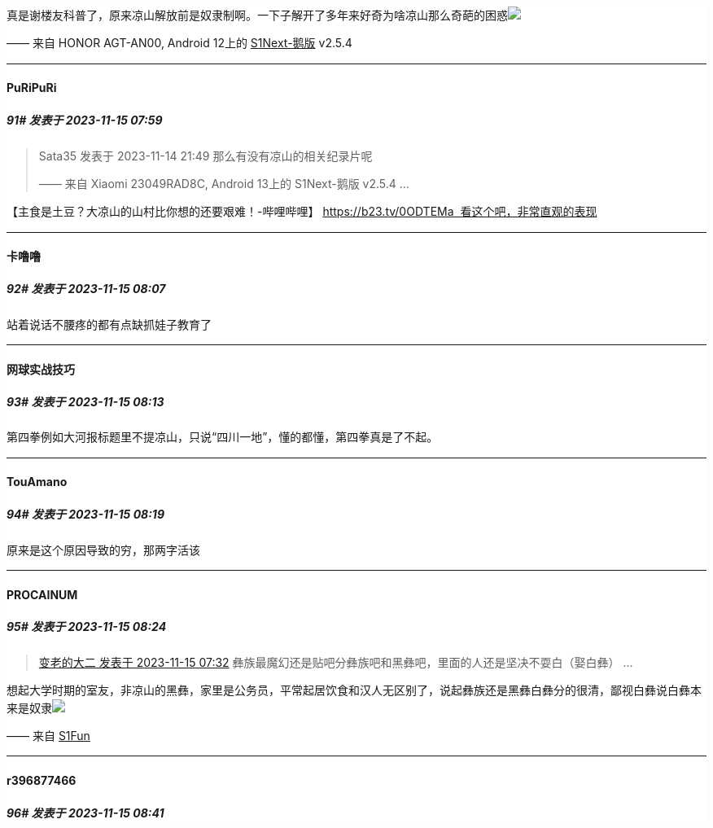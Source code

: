 真是谢楼友科普了，原来凉山解放前是奴隶制啊。一下子解开了多年来好奇为啥凉山那么奇葩的困惑<img src="https://static.saraba1st.com/image/smiley/face2017/068.png" referrerpolicy="no-referrer">

—— 来自 HONOR AGT-AN00, Android 12上的 [S1Next-鹅版](https://github.com/ykrank/S1-Next/releases) v2.5.4


*****

####  PuRiPuRi  
##### 91#       发表于 2023-11-15 07:59

<blockquote>Sata35 发表于 2023-11-14 21:49
那么有没有凉山的相关纪录片呢

—— 来自 Xiaomi 23049RAD8C, Android 13上的 S1Next-鹅版 v2.5.4 ...</blockquote>
【主食是土豆？大凉山的山村比你想的还要艰难！-哔哩哔哩】 https://b23.tv/0ODTEMa  看这个吧，非常直观的表现


*****

####  卡噜噜  
##### 92#       发表于 2023-11-15 08:07

站着说话不腰疼的都有点缺抓娃子教育了

*****

####  网球实战技巧  
##### 93#       发表于 2023-11-15 08:13

第四拳例如大河报标题里不提凉山，只说“四川一地”，懂的都懂，第四拳真是了不起。


*****

####  TouAmano  
##### 94#       发表于 2023-11-15 08:19

原来是这个原因导致的穷，那两字活该


*****

####  PROCAINUM  
##### 95#       发表于 2023-11-15 08:24

<blockquote><a href="httphttps://bbs.saraba1st.com/2b/forum.php?mod=redirect&amp;goto=findpost&amp;pid=63044269&amp;ptid=2160719" target="_blank">变老的大二 发表于 2023-11-15 07:32</a>
彝族最魔幻还是贴吧分彝族吧和黑彝吧，里面的人还是坚决不耍白（娶白彝） ...</blockquote>
想起大学时期的室友，非凉山的黑彝，家里是公务员，平常起居饮食和汉人无区别了，说起彝族还是黑彝白彝分的很清，鄙视白彝说白彝本来是奴隶<img src="https://static.saraba1st.com/image/smiley/face2017/001.png" referrerpolicy="no-referrer">

—— 来自 [S1Fun](https://s1fun.koalcat.com)


*****

####  r396877466  
##### 96#       发表于 2023-11-15 08:41
